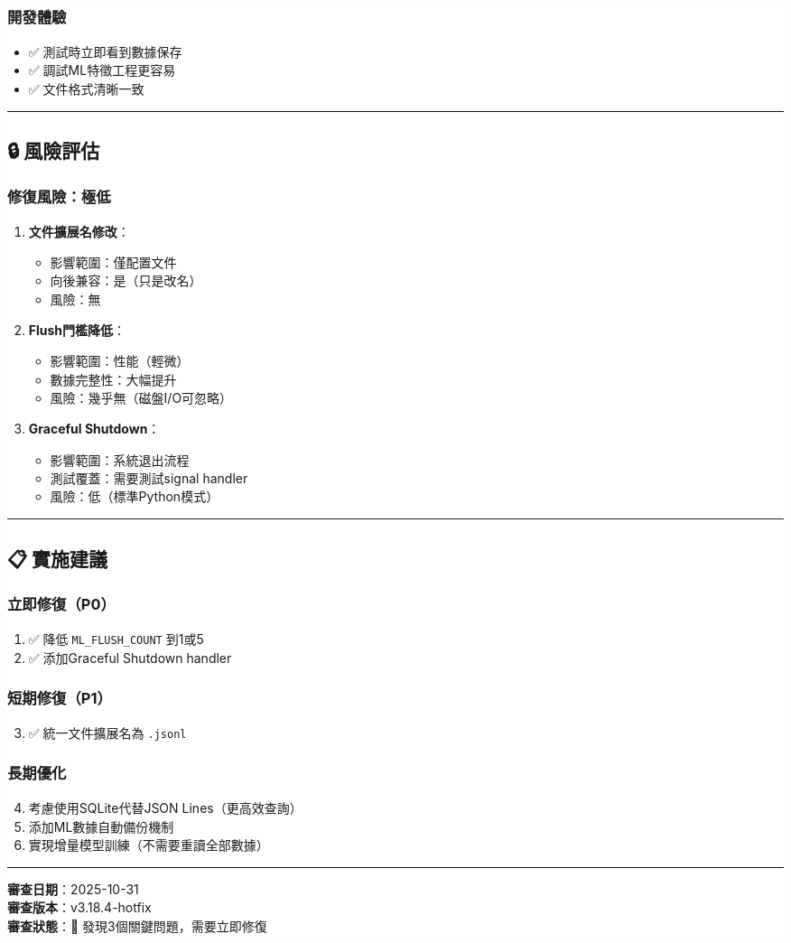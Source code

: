 ### **開發體驗**
- ✅ 測試時立即看到數據保存
- ✅ 調試ML特徵工程更容易
- ✅ 文件格式清晰一致

---

## 🔒 風險評估

### **修復風險**：極低

1. **文件擴展名修改**：
   - 影響範圍：僅配置文件
   - 向後兼容：是（只是改名）
   - 風險：無

2. **Flush門檻降低**：
   - 影響範圍：性能（輕微）
   - 數據完整性：大幅提升
   - 風險：幾乎無（磁盤I/O可忽略）

3. **Graceful Shutdown**：
   - 影響範圍：系統退出流程
   - 測試覆蓋：需要測試signal handler
   - 風險：低（標準Python模式）

---

## 📋 實施建議

### **立即修復（P0）**
1. ✅ 降低 `ML_FLUSH_COUNT` 到1或5
2. ✅ 添加Graceful Shutdown handler

### **短期修復（P1）**
3. ✅ 統一文件擴展名為 `.jsonl`

### **長期優化**
4. 考慮使用SQLite代替JSON Lines（更高效查詢）
5. 添加ML數據自動備份機制
6. 實現增量模型訓練（不需要重讀全部數據）

---

**審查日期**：2025-10-31  
**審查版本**：v3.18.4-hotfix  
**審查狀態**：🔴 發現3個關鍵問題，需要立即修復
